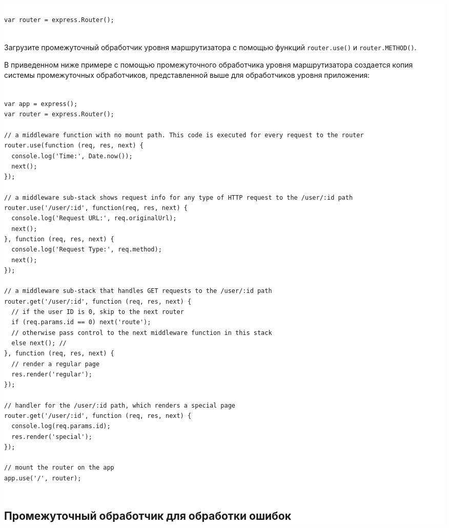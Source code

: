 <pre>
<code class="language-javascript" translate="no">
var router = express.Router();
</code>
</pre>
Загрузите промежуточный обработчик уровня маршрутизатора с помощью функций `router.use()` и `router.METHOD()`.

В приведенном ниже примере с помощью промежуточного обработчика уровня маршрутизатора создается копия системы промежуточных обработчиков, представленной выше для обработчиков уровня приложения:

<pre>
<code class="language-javascript" translate="no">
var app = express();
var router = express.Router();

// a middleware function with no mount path. This code is executed for every request to the router
router.use(function (req, res, next) {
  console.log('Time:', Date.now());
  next();
});

// a middleware sub-stack shows request info for any type of HTTP request to the /user/:id path
router.use('/user/:id', function(req, res, next) {
  console.log('Request URL:', req.originalUrl);
  next();
}, function (req, res, next) {
  console.log('Request Type:', req.method);
  next();
});

// a middleware sub-stack that handles GET requests to the /user/:id path
router.get('/user/:id', function (req, res, next) {
  // if the user ID is 0, skip to the next router
  if (req.params.id == 0) next('route');
  // otherwise pass control to the next middleware function in this stack
  else next(); //
}, function (req, res, next) {
  // render a regular page
  res.render('regular');
});

// handler for the /user/:id path, which renders a special page
router.get('/user/:id', function (req, res, next) {
  console.log(req.params.id);
  res.render('special');
});

// mount the router on the app
app.use('/', router);
</code>
</pre>

<h2 id='middleware.error-handling'>Промежуточный обработчик для обработки ошибок</h2>
